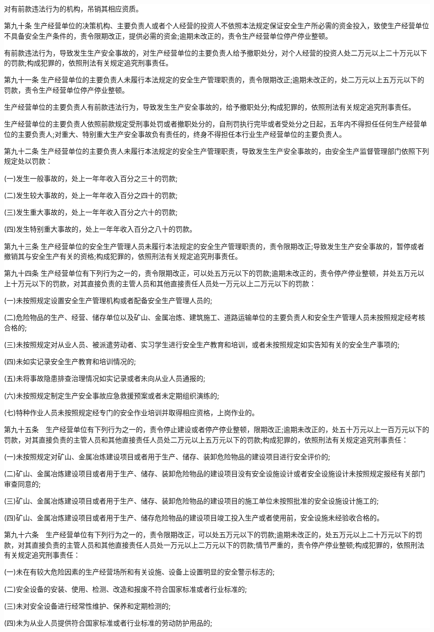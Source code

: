 对有前款违法行为的机构，吊销其相应资质。

第九十条 生产经营单位的决策机构、主要负责人或者个人经营的投资人不依照本法规定保证安全生产所必需的资金投入，致使生产经营单位不具备安全生产条件的，责令限期改正，提供必需的资金;逾期未改正的，责令生产经营单位停产停业整顿。

有前款违法行为，导致发生生产安全事故的，对生产经营单位的主要负责人给予撤职处分，对个人经营的投资人处二万元以上二十万元以下的罚款;构成犯罪的，依照刑法有关规定追究刑事责任。

第九十一条 生产经营单位的主要负责人未履行本法规定的安全生产管理职责的，责令限期改正;逾期未改正的，处二万元以上五万元以下的罚款，责令生产经营单位停产停业整顿。

生产经营单位的主要负责人有前款违法行为，导致发生生产安全事故的，给予撤职处分;构成犯罪的，依照刑法有关规定追究刑事责任。

生产经营单位的主要负责人依照前款规定受刑事处罚或者撤职处分的，自刑罚执行完毕或者受处分之日起，五年内不得担任任何生产经营单位的主要负责人;对重大、特别重大生产安全事故负有责任的，终身不得担任本行业生产经营单位的主要负责人。

第九十二条 生产经营单位的主要负责人未履行本法规定的安全生产管理职责，导致发生生产安全事故的，由安全生产监督管理部门依照下列规定处以罚款：

(一)发生一般事故的，处上一年年收入百分之三十的罚款;

(二)发生较大事故的，处上一年年收入百分之四十的罚款;

(三)发生重大事故的，处上一年年收入百分之六十的罚款;

(四)发生特别重大事故的，处上一年年收入百分之八十的罚款。

第九十三条 生产经营单位的安全生产管理人员未履行本法规定的安全生产管理职责的，责令限期改正;导致发生生产安全事故的，暂停或者撤销其与安全生产有关的资格;构成犯罪的，依照刑法有关规定追究刑事责任。

第九十四条 生产经营单位有下列行为之一的，责令限期改正，可以处五万元以下的罚款;逾期未改正的，责令停产停业整顿，并处五万元以上十万元以下的罚款，对其直接负责的主管人员和其他直接责任人员处一万元以上二万元以下的罚款：

(一)未按照规定设置安全生产管理机构或者配备安全生产管理人员的;

(二)危险物品的生产、经营、储存单位以及矿山、金属冶炼、建筑施工、道路运输单位的主要负责人和安全生产管理人员未按照规定经考核合格的;

(三)未按照规定对从业人员、被派遣劳动者、实习学生进行安全生产教育和培训，或者未按照规定如实告知有关的安全生产事项的;

(四)未如实记录安全生产教育和培训情况的;

(五)未将事故隐患排查治理情况如实记录或者未向从业人员通报的;

(六)未按照规定制定生产安全事故应急救援预案或者未定期组织演练的;

(七)特种作业人员未按照规定经专门的安全作业培训并取得相应资格，上岗作业的。

第九十五条　生产经营单位有下列行为之一的，责令停止建设或者停产停业整顿，限期改正;逾期未改正的，处五十万元以上一百万元以下的罚款，对其直接负责的主管人员和其他直接责任人员处二万元以上五万元以下的罚款;构成犯罪的，依照刑法有关规定追究刑事责任：

(一)未按照规定对矿山、金属冶炼建设项目或者用于生产、储存、装卸危险物品的建设项目进行安全评价的;

(二)矿山、金属冶炼建设项目或者用于生产、储存、装卸危险物品的建设项目没有安全设施设计或者安全设施设计未按照规定报经有关部门审查同意的;

(三)矿山、金属冶炼建设项目或者用于生产、储存、装卸危险物品的建设项目的施工单位未按照批准的安全设施设计施工的;

(四)矿山、金属冶炼建设项目或者用于生产、储存危险物品的建设项目竣工投入生产或者使用前，安全设施未经验收合格的。

第九十六条　生产经营单位有下列行为之一的，责令限期改正，可以处五万元以下的罚款;逾期未改正的，处五万元以上二十万元以下的罚款，对其直接负责的主管人员和其他直接责任人员处一万元以上二万元以下的罚款;情节严重的，责令停产停业整顿;构成犯罪的，依照刑法有关规定追究刑事责任：

(一)未在有较大危险因素的生产经营场所和有关设施、设备上设置明显的安全警示标志的;

(二)安全设备的安装、使用、检测、改造和报废不符合国家标准或者行业标准的;

(三)未对安全设备进行经常性维护、保养和定期检测的;

(四)未为从业人员提供符合国家标准或者行业标准的劳动防护用品的;
